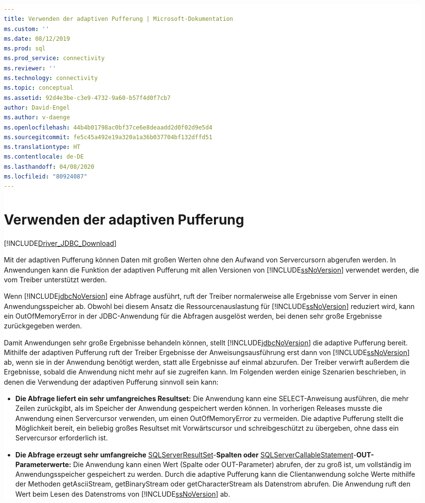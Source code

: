 ```yaml
---
title: Verwenden der adaptiven Pufferung | Microsoft-Dokumentation
ms.custom: ''
ms.date: 08/12/2019
ms.prod: sql
ms.prod_service: connectivity
ms.reviewer: ''
ms.technology: connectivity
ms.topic: conceptual
ms.assetid: 92d4e3be-c3e9-4732-9a60-b57f4d0f7cb7
author: David-Engel
ms.author: v-daenge
ms.openlocfilehash: 44b4b01798ac0bf37ce6e8deaadd2d0f02d9e5d4
ms.sourcegitcommit: fe5c45a492e19a320a1a36b037704bf132dffd51
ms.translationtype: HT
ms.contentlocale: de-DE
ms.lasthandoff: 04/08/2020
ms.locfileid: "80924087"
---
```

# <a name="using-adaptive-buffering"></a>Verwenden der adaptiven Pufferung

[!INCLUDE[Driver_JDBC_Download](../../includes/driver_jdbc_download.md)]

Mit der adaptiven Pufferung können Daten mit großen Werten ohne den Aufwand von Servercursorn abgerufen werden. In Anwendungen kann die Funktion der adaptiven Pufferung mit allen Versionen von [!INCLUDE[ssNoVersion](../../includes/ssnoversion-md.md)] verwendet werden, die vom Treiber unterstützt werden.

Wenn [!INCLUDE[jdbcNoVersion](../../includes/jdbcnoversion_md.md)] eine Abfrage ausführt, ruft der Treiber normalerweise alle Ergebnisse vom Server in einen Anwendungsspeicher ab. Obwohl bei diesem Ansatz die Ressourcenauslastung für [!INCLUDE[ssNoVersion](../../includes/ssnoversion-md.md)] reduziert wird, kann ein OutOfMemoryError in der JDBC-Anwendung für die Abfragen ausgelöst werden, bei denen sehr große Ergebnisse zurückgegeben werden.

Damit Anwendungen sehr große Ergebnisse behandeln können, stellt [!INCLUDE[jdbcNoVersion](../../includes/jdbcnoversion_md.md)] die adaptive Pufferung bereit. Mithilfe der adaptiven Pufferung ruft der Treiber Ergebnisse der Anweisungsausführung erst dann von [!INCLUDE[ssNoVersion](../../includes/ssnoversion-md.md)] ab, wenn sie in der Anwendung benötigt werden, statt alle Ergebnisse auf einmal abzurufen. Der Treiber verwirft außerdem die Ergebnisse, sobald die Anwendung nicht mehr auf sie zugreifen kann. Im Folgenden werden einige Szenarien beschrieben, in denen die Verwendung der adaptiven Pufferung sinnvoll sein kann:

- **Die Abfrage liefert ein sehr umfangreiches Resultset:** Die Anwendung kann eine SELECT-Anweisung ausführen, die mehr Zeilen zurückgibt, als im Speicher der Anwendung gespeichert werden können. In vorherigen Releases musste die Anwendung einen Servercursor verwenden, um einen OutOfMemoryError zu vermeiden. Die adaptive Pufferung stellt die Möglichkeit bereit, ein beliebig großes Resultset mit Vorwärtscursor und schreibgeschützt zu übergeben, ohne dass ein Servercursor erforderlich ist.

- **Die Abfrage erzeugt sehr umfangreiche** [SQLServerResultSet](../../connect/jdbc/reference/sqlserverresultset-class.md)-**Spalten oder** [SQLServerCallableStatement](../../connect/jdbc/reference/sqlservercallablestatement-class.md)-**OUT-Parameterwerte:** Die Anwendung kann einen Wert (Spalte oder OUT-Parameter) abrufen, der zu groß ist, um vollständig im Anwendungsspeicher gespeichert zu werden. Durch die adaptive Pufferung kann die Clientanwendung solche Werte mithilfe der Methoden getAsciiStream, getBinaryStream oder getCharacterStream als Datenstrom abrufen. Die Anwendung ruft den Wert beim Lesen des Datenstroms von [!INCLUDE[ssNoVersion](../../includes/ssnoversion-md.md)] ab.

